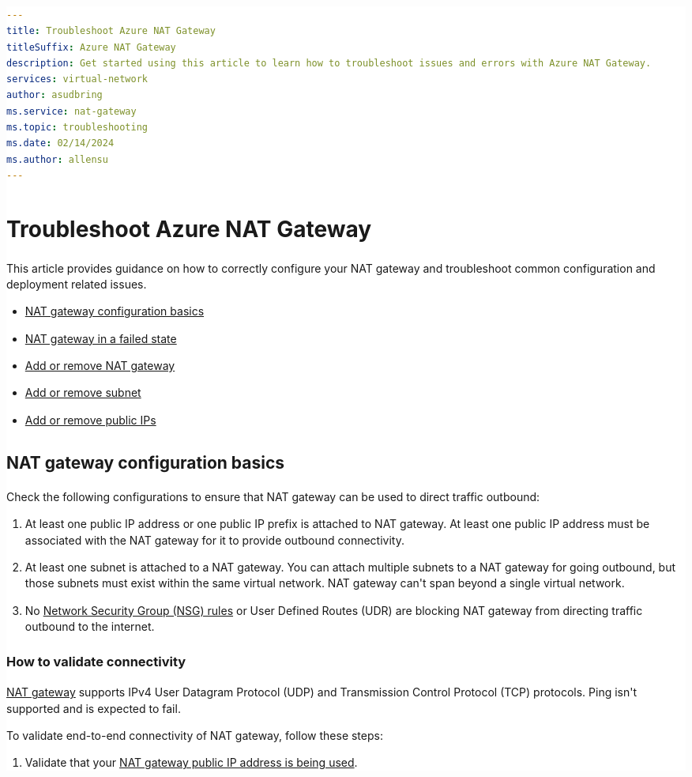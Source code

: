 ```yaml
---
title: Troubleshoot Azure NAT Gateway
titleSuffix: Azure NAT Gateway
description: Get started using this article to learn how to troubleshoot issues and errors with Azure NAT Gateway.
services: virtual-network
author: asudbring
ms.service: nat-gateway
ms.topic: troubleshooting
ms.date: 02/14/2024
ms.author: allensu
---
```


# Troubleshoot Azure NAT Gateway

This article provides guidance on how to correctly configure your NAT gateway and troubleshoot common configuration and deployment related issues.  

* [NAT gateway configuration basics](#nat-gateway-configuration-basics) 

* [NAT gateway in a failed state](#nat-gateway-in-a-failed-state) 

* [Add or remove NAT gateway](#add-or-remove-nat-gateway) 

* [Add or remove subnet](#add-or-remove-subnet) 

* [Add or remove public IPs](#add-or-remove-public-ip-addresses) 

## NAT gateway configuration basics

Check the following configurations to ensure that NAT gateway can be used to direct traffic outbound:

1. At least one public IP address or one public IP prefix is attached to NAT gateway. At least one public IP address must be associated with the NAT gateway for it to provide outbound connectivity. 

1. At least one subnet is attached to a NAT gateway. You can attach multiple subnets to a NAT gateway for going outbound, but those subnets must exist within the same virtual network. NAT gateway can't span beyond a single virtual network. 

1. No [Network Security Group (NSG) rules](../virtual-network/network-security-groups-overview.md#outbound) or User Defined Routes (UDR) are blocking NAT gateway from directing traffic outbound to the internet.

### How to validate connectivity

[NAT gateway](./nat-overview.md#azure-nat-gateway-basics) supports IPv4 User Datagram Protocol (UDP) and Transmission Control Protocol (TCP) protocols. Ping isn't supported and is expected to fail. 

To validate end-to-end connectivity of NAT gateway, follow these steps: 

1. Validate that your [NAT gateway public IP address is being used](./quickstart-create-nat-gateway-portal.md#test-nat-gateway).
